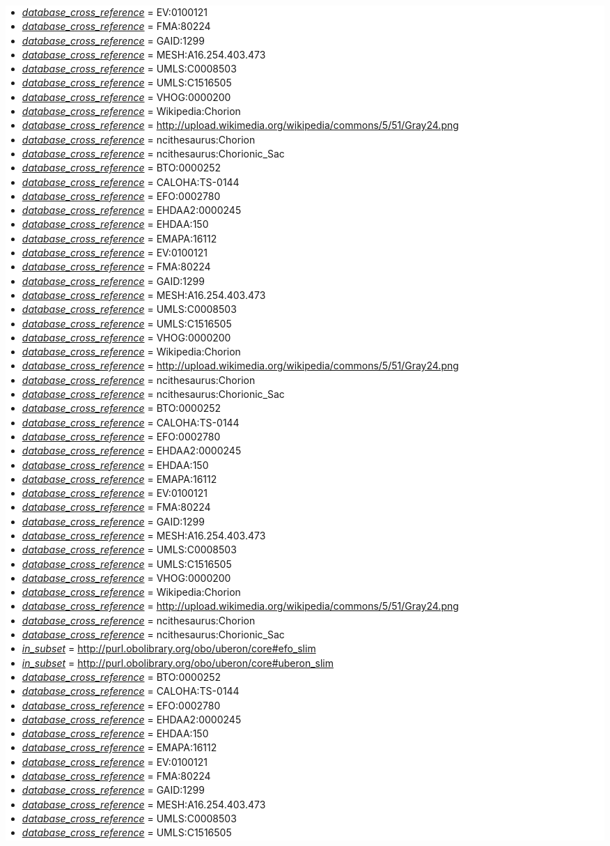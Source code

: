  * *[database_cross_reference](../../ef/oboInOwl#hasDbXref.md)* = EV:0100121
 * *[database_cross_reference](../../ef/oboInOwl#hasDbXref.md)* = FMA:80224
 * *[database_cross_reference](../../ef/oboInOwl#hasDbXref.md)* = GAID:1299
 * *[database_cross_reference](../../ef/oboInOwl#hasDbXref.md)* = MESH:A16.254.403.473
 * *[database_cross_reference](../../ef/oboInOwl#hasDbXref.md)* = UMLS:C0008503
 * *[database_cross_reference](../../ef/oboInOwl#hasDbXref.md)* = UMLS:C1516505
 * *[database_cross_reference](../../ef/oboInOwl#hasDbXref.md)* = VHOG:0000200
 * *[database_cross_reference](../../ef/oboInOwl#hasDbXref.md)* = Wikipedia:Chorion
 * *[database_cross_reference](../../ef/oboInOwl#hasDbXref.md)* = http://upload.wikimedia.org/wikipedia/commons/5/51/Gray24.png
 * *[database_cross_reference](../../ef/oboInOwl#hasDbXref.md)* = ncithesaurus:Chorion
 * *[database_cross_reference](../../ef/oboInOwl#hasDbXref.md)* = ncithesaurus:Chorionic_Sac
 * *[database_cross_reference](../../ef/oboInOwl#hasDbXref.md)* = BTO:0000252
 * *[database_cross_reference](../../ef/oboInOwl#hasDbXref.md)* = CALOHA:TS-0144
 * *[database_cross_reference](../../ef/oboInOwl#hasDbXref.md)* = EFO:0002780
 * *[database_cross_reference](../../ef/oboInOwl#hasDbXref.md)* = EHDAA2:0000245
 * *[database_cross_reference](../../ef/oboInOwl#hasDbXref.md)* = EHDAA:150
 * *[database_cross_reference](../../ef/oboInOwl#hasDbXref.md)* = EMAPA:16112
 * *[database_cross_reference](../../ef/oboInOwl#hasDbXref.md)* = EV:0100121
 * *[database_cross_reference](../../ef/oboInOwl#hasDbXref.md)* = FMA:80224
 * *[database_cross_reference](../../ef/oboInOwl#hasDbXref.md)* = GAID:1299
 * *[database_cross_reference](../../ef/oboInOwl#hasDbXref.md)* = MESH:A16.254.403.473
 * *[database_cross_reference](../../ef/oboInOwl#hasDbXref.md)* = UMLS:C0008503
 * *[database_cross_reference](../../ef/oboInOwl#hasDbXref.md)* = UMLS:C1516505
 * *[database_cross_reference](../../ef/oboInOwl#hasDbXref.md)* = VHOG:0000200
 * *[database_cross_reference](../../ef/oboInOwl#hasDbXref.md)* = Wikipedia:Chorion
 * *[database_cross_reference](../../ef/oboInOwl#hasDbXref.md)* = http://upload.wikimedia.org/wikipedia/commons/5/51/Gray24.png
 * *[database_cross_reference](../../ef/oboInOwl#hasDbXref.md)* = ncithesaurus:Chorion
 * *[database_cross_reference](../../ef/oboInOwl#hasDbXref.md)* = ncithesaurus:Chorionic_Sac
 * *[database_cross_reference](../../ef/oboInOwl#hasDbXref.md)* = BTO:0000252
 * *[database_cross_reference](../../ef/oboInOwl#hasDbXref.md)* = CALOHA:TS-0144
 * *[database_cross_reference](../../ef/oboInOwl#hasDbXref.md)* = EFO:0002780
 * *[database_cross_reference](../../ef/oboInOwl#hasDbXref.md)* = EHDAA2:0000245
 * *[database_cross_reference](../../ef/oboInOwl#hasDbXref.md)* = EHDAA:150
 * *[database_cross_reference](../../ef/oboInOwl#hasDbXref.md)* = EMAPA:16112
 * *[database_cross_reference](../../ef/oboInOwl#hasDbXref.md)* = EV:0100121
 * *[database_cross_reference](../../ef/oboInOwl#hasDbXref.md)* = FMA:80224
 * *[database_cross_reference](../../ef/oboInOwl#hasDbXref.md)* = GAID:1299
 * *[database_cross_reference](../../ef/oboInOwl#hasDbXref.md)* = MESH:A16.254.403.473
 * *[database_cross_reference](../../ef/oboInOwl#hasDbXref.md)* = UMLS:C0008503
 * *[database_cross_reference](../../ef/oboInOwl#hasDbXref.md)* = UMLS:C1516505
 * *[database_cross_reference](../../ef/oboInOwl#hasDbXref.md)* = VHOG:0000200
 * *[database_cross_reference](../../ef/oboInOwl#hasDbXref.md)* = Wikipedia:Chorion
 * *[database_cross_reference](../../ef/oboInOwl#hasDbXref.md)* = http://upload.wikimedia.org/wikipedia/commons/5/51/Gray24.png
 * *[database_cross_reference](../../ef/oboInOwl#hasDbXref.md)* = ncithesaurus:Chorion
 * *[database_cross_reference](../../ef/oboInOwl#hasDbXref.md)* = ncithesaurus:Chorionic_Sac
 * *[in_subset](../../et/oboInOwl#inSubset.md)* = http://purl.obolibrary.org/obo/uberon/core#efo_slim
 * *[in_subset](../../et/oboInOwl#inSubset.md)* = http://purl.obolibrary.org/obo/uberon/core#uberon_slim
 * *[database_cross_reference](../../ef/oboInOwl#hasDbXref.md)* = BTO:0000252
 * *[database_cross_reference](../../ef/oboInOwl#hasDbXref.md)* = CALOHA:TS-0144
 * *[database_cross_reference](../../ef/oboInOwl#hasDbXref.md)* = EFO:0002780
 * *[database_cross_reference](../../ef/oboInOwl#hasDbXref.md)* = EHDAA2:0000245
 * *[database_cross_reference](../../ef/oboInOwl#hasDbXref.md)* = EHDAA:150
 * *[database_cross_reference](../../ef/oboInOwl#hasDbXref.md)* = EMAPA:16112
 * *[database_cross_reference](../../ef/oboInOwl#hasDbXref.md)* = EV:0100121
 * *[database_cross_reference](../../ef/oboInOwl#hasDbXref.md)* = FMA:80224
 * *[database_cross_reference](../../ef/oboInOwl#hasDbXref.md)* = GAID:1299
 * *[database_cross_reference](../../ef/oboInOwl#hasDbXref.md)* = MESH:A16.254.403.473
 * *[database_cross_reference](../../ef/oboInOwl#hasDbXref.md)* = UMLS:C0008503
 * *[database_cross_reference](../../ef/oboInOwl#hasDbXref.md)* = UMLS:C1516505